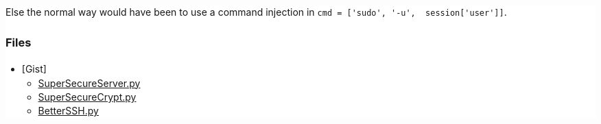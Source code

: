 Else the normal way would have been to use a command injection in
`cmd = ['sudo', '-u',  session['user']]`.

### Files

- [Gist]
  - [SuperSecureServer.py](https://gist.github.com/S4CH/4cb408456318997fb62dc0ec1311c6a3#file-supersecureserver-py)
  - [SuperSecureCrypt.py](https://gist.github.com/S4CH/4cb408456318997fb62dc0ec1311c6a3#file-supersecurecrypt-py)
  - [BetterSSH.py](https://gist.github.com/S4CH/4cb408456318997fb62dc0ec1311c6a3#file-betterssh-py)

[nmap]:https://nmap.org/
[dirsearch]:https://github.com/maurosoria/dirsearch
[dirb]:http://dirb.sourceforge.net/
[burp]:https://portswigger.net/burp
